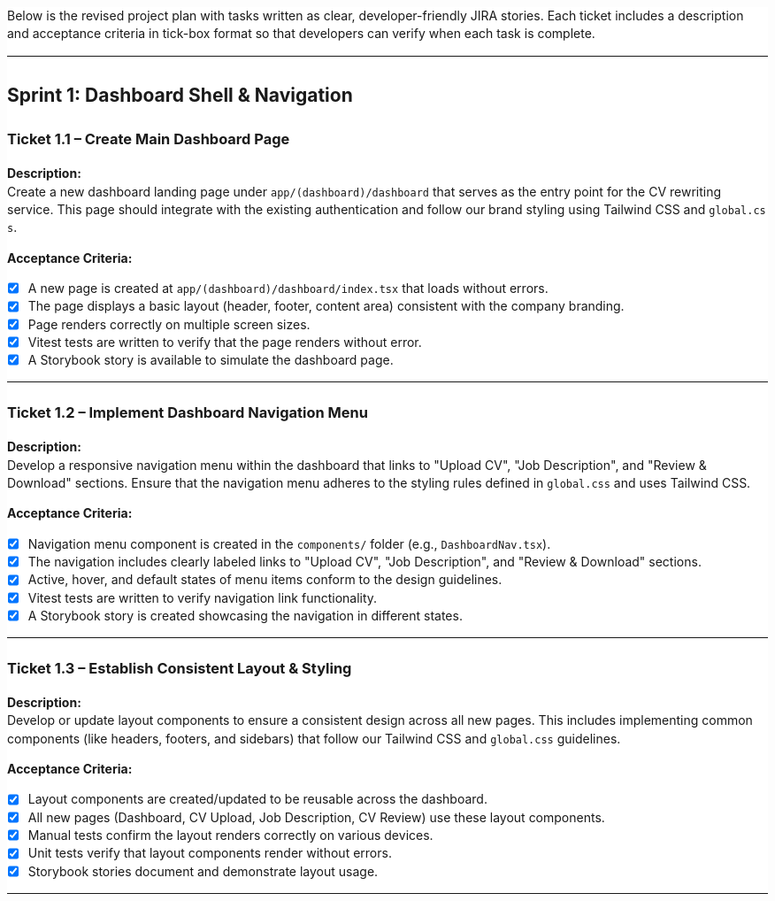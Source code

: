 Below is the revised project plan with tasks written as clear, developer-friendly JIRA stories. Each ticket includes a description and acceptance criteria in tick-box format so that developers can verify when each task is complete.

---

## **Sprint 1: Dashboard Shell & Navigation**

### **Ticket 1.1 – Create Main Dashboard Page**

**Description:**  
Create a new dashboard landing page under `app/(dashboard)/dashboard` that serves as the entry point for the CV rewriting service. This page should integrate with the existing authentication and follow our brand styling using Tailwind CSS and `global.css`.

**Acceptance Criteria:**

- [x] A new page is created at `app/(dashboard)/dashboard/index.tsx` that loads without errors.
- [x] The page displays a basic layout (header, footer, content area) consistent with the company branding.
- [x] Page renders correctly on multiple screen sizes.
- [x] Vitest tests are written to verify that the page renders without error.
- [x] A Storybook story is available to simulate the dashboard page.

---

### **Ticket 1.2 – Implement Dashboard Navigation Menu**

**Description:**  
Develop a responsive navigation menu within the dashboard that links to "Upload CV", "Job Description", and "Review & Download" sections. Ensure that the navigation menu adheres to the styling rules defined in `global.css` and uses Tailwind CSS.

**Acceptance Criteria:**

- [x] Navigation menu component is created in the `components/` folder (e.g., `DashboardNav.tsx`).
- [x] The navigation includes clearly labeled links to "Upload CV", "Job Description", and "Review & Download" sections.
- [x] Active, hover, and default states of menu items conform to the design guidelines.
- [x] Vitest tests are written to verify navigation link functionality.
- [x] A Storybook story is created showcasing the navigation in different states.

---

### **Ticket 1.3 – Establish Consistent Layout & Styling**

**Description:**  
Develop or update layout components to ensure a consistent design across all new pages. This includes implementing common components (like headers, footers, and sidebars) that follow our Tailwind CSS and `global.css` guidelines.

**Acceptance Criteria:**

- [x] Layout components are created/updated to be reusable across the dashboard.
- [x] All new pages (Dashboard, CV Upload, Job Description, CV Review) use these layout components.
- [x] Manual tests confirm the layout renders correctly on various devices.
- [x] Unit tests verify that layout components render without errors.
- [x] Storybook stories document and demonstrate layout usage.

---